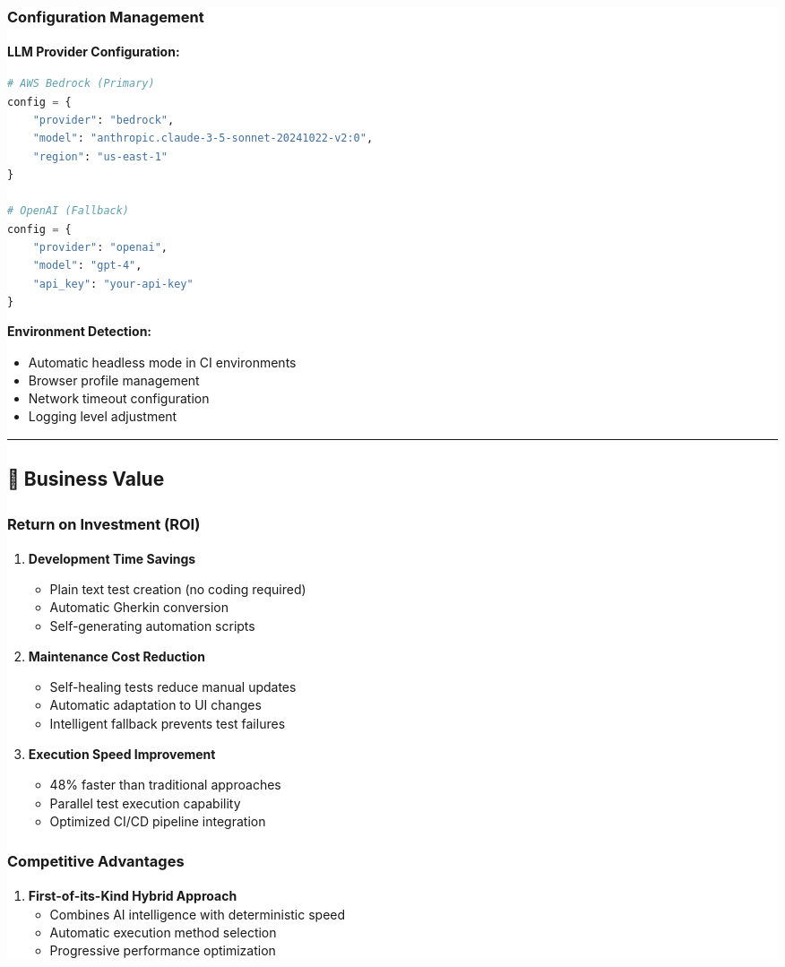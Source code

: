 ### Configuration Management

**LLM Provider Configuration:**
```python
# AWS Bedrock (Primary)
config = {
    "provider": "bedrock",
    "model": "anthropic.claude-3-5-sonnet-20241022-v2:0",
    "region": "us-east-1"
}

# OpenAI (Fallback)
config = {
    "provider": "openai",
    "model": "gpt-4",
    "api_key": "your-api-key"
}
```

**Environment Detection:**
- Automatic headless mode in CI environments
- Browser profile management
- Network timeout configuration
- Logging level adjustment

---

## 💼 Business Value

### Return on Investment (ROI)

1. **Development Time Savings**
   - Plain text test creation (no coding required)
   - Automatic Gherkin conversion
   - Self-generating automation scripts

2. **Maintenance Cost Reduction**
   - Self-healing tests reduce manual updates
   - Automatic adaptation to UI changes
   - Intelligent fallback prevents test failures

3. **Execution Speed Improvement**
   - 48% faster than traditional approaches
   - Parallel test execution capability
   - Optimized CI/CD pipeline integration

### Competitive Advantages

1. **First-of-its-Kind Hybrid Approach**
   - Combines AI intelligence with deterministic speed
   - Automatic execution method selection
   - Progressive performance optimization
